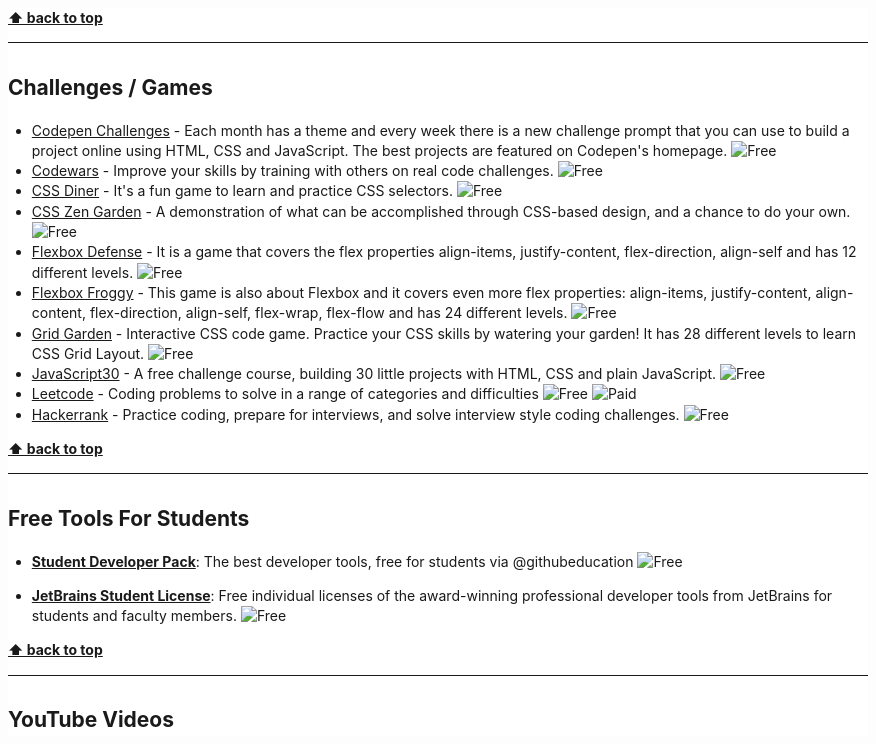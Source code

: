 **[⬆ back to top](#table-of-contents)**

---

## Challenges / Games

- [Codepen Challenges](https://codepen.io/challenges/) - Each month has a theme and every week there is a new challenge prompt that you can use to build a project online using HTML, CSS and JavaScript. The best projects are featured on Codepen's homepage. ![Free](https://img.shields.io/badge/-Free-brightgreen)
- [Codewars](https://www.codewars.com/) - Improve your skills by training with others on real code challenges. ![Free](https://img.shields.io/badge/-Free-brightgreen)
- [CSS Diner](http://flukeout.github.io/) - It's a fun game to learn and practice CSS selectors. ![Free](https://img.shields.io/badge/-Free-brightgreen)
- [CSS Zen Garden](http://www.csszengarden.com/) - A demonstration of what can be accomplished through CSS-based design, and a chance to do your own. ![Free](https://img.shields.io/badge/-Free-brightgreen)
- [Flexbox Defense](http://www.flexboxdefense.com) - It is a game that covers the flex properties align-items, justify-content, flex-direction, align-self and has 12 different levels. ![Free](https://img.shields.io/badge/-Free-brightgreen)
- [Flexbox Froggy](https://flexboxfroggy.com) - This game is also about Flexbox and it covers even more flex properties: align-items, justify-content, align-content, flex-direction, align-self, flex-wrap, flex-flow and has 24 different levels. ![Free](https://img.shields.io/badge/-Free-brightgreen)
- [Grid Garden](http://cssgridgarden.com/) - Interactive CSS code game. Practice your CSS skills by watering your garden! It has 28 different levels to learn CSS Grid Layout. ![Free](https://img.shields.io/badge/-Free-brightgreen)
- [JavaScript30](https://javascript30.com/) - A free challenge course, building 30 little projects with HTML, CSS and plain JavaScript. ![Free](https://img.shields.io/badge/-Free-brightgreen)
- [Leetcode](https://leetcode.com/) - Coding problems to solve in a range of categories and difficulties ![Free](https://img.shields.io/badge/-Free-brightgreen) ![Paid](https://img.shields.io/badge/-Paid-blue)
- [Hackerrank](https://www.hackerrank.com/) - Practice coding, prepare for interviews, and solve interview style coding challenges. ![Free](https://img.shields.io/badge/-Free-brightgreen)

**[⬆ back to top](#table-of-contents)**

---

## Free Tools For Students

- [**Student Developer Pack**](https://education.github.com/pack): The best developer tools, free for students via @githubeducation ![Free](https://img.shields.io/badge/-Free-brightgreen)

- [**JetBrains Student License**](https://www.jetbrains.com/student/): Free individual licenses of the award-winning professional developer tools from JetBrains for students and faculty members. ![Free](https://img.shields.io/badge/-Free-brightgreen)

**[⬆ back to top](#table-of-contents)**

---

## YouTube Videos
